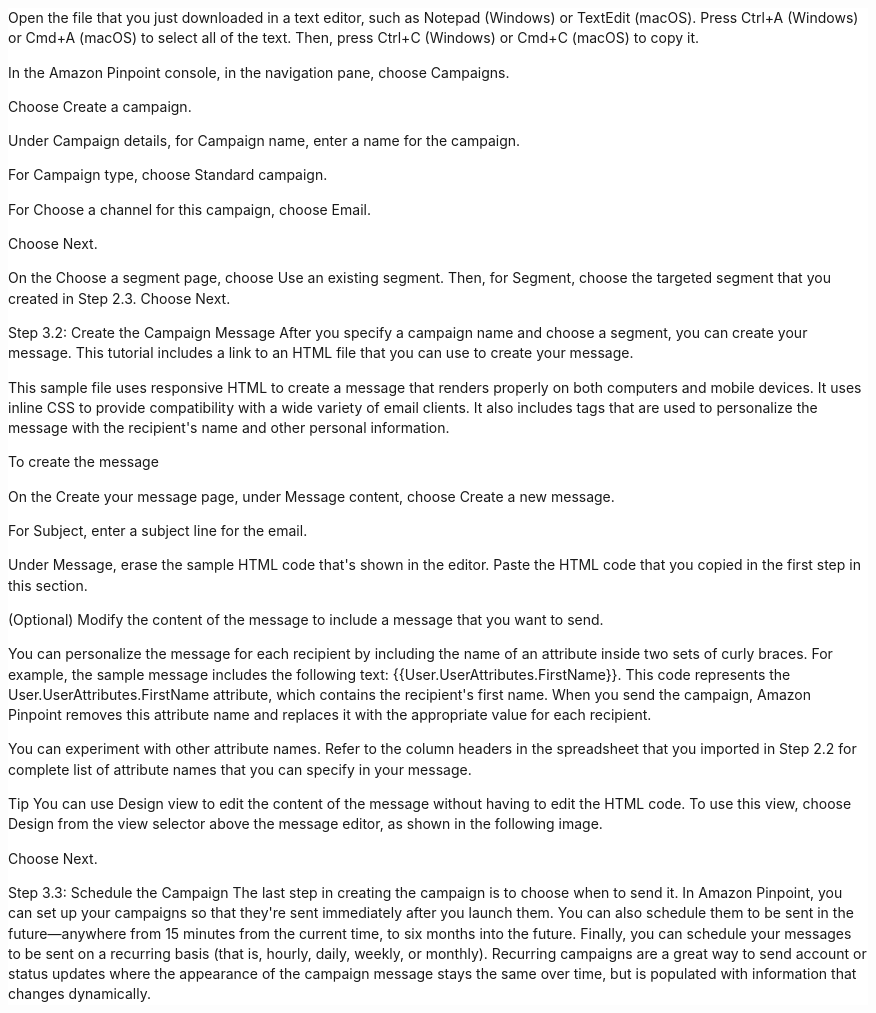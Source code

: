 Open the file that you just downloaded in a text editor, such as Notepad (Windows) or TextEdit (macOS). Press Ctrl+A (Windows) or Cmd+A (macOS) to select all of the text. Then, press Ctrl+C (Windows) or Cmd+C (macOS) to copy it.

In the Amazon Pinpoint console, in the navigation pane, choose Campaigns.

Choose Create a campaign.

Under Campaign details, for Campaign name, enter a name for the campaign.

For Campaign type, choose Standard campaign.

For Choose a channel for this campaign, choose Email.

Choose Next.

On the Choose a segment page, choose Use an existing segment. Then, for Segment, choose the targeted segment that you created in Step 2.3. Choose Next.

Step 3.2: Create the Campaign Message
After you specify a campaign name and choose a segment, you can create your message. This tutorial includes a link to an HTML file that you can use to create your message.

This sample file uses responsive HTML to create a message that renders properly on both computers and mobile devices. It uses inline CSS to provide compatibility with a wide variety of email clients. It also includes tags that are used to personalize the message with the recipient's name and other personal information.

To create the message

On the Create your message page, under Message content, choose Create a new message.

For Subject, enter a subject line for the email.

Under Message, erase the sample HTML code that's shown in the editor. Paste the HTML code that you copied in the first step in this section.

(Optional) Modify the content of the message to include a message that you want to send.

You can personalize the message for each recipient by including the name of an attribute inside two sets of curly braces. For example, the sample message includes the following text: {{User.UserAttributes.FirstName}}. This code represents the User.UserAttributes.FirstName attribute, which contains the recipient's first name. When you send the campaign, Amazon Pinpoint removes this attribute name and replaces it with the appropriate value for each recipient.

You can experiment with other attribute names. Refer to the column headers in the spreadsheet that you imported in Step 2.2 for complete list of attribute names that you can specify in your message.

Tip
You can use Design view to edit the content of the message without having to edit the HTML code. To use this view, choose Design from the view selector above the message editor, as shown in the following image.


Choose Next.

Step 3.3: Schedule the Campaign
The last step in creating the campaign is to choose when to send it. In Amazon Pinpoint, you can set up your campaigns so that they're sent immediately after you launch them. You can also schedule them to be sent in the future—anywhere from 15 minutes from the current time, to six months into the future. Finally, you can schedule your messages to be sent on a recurring basis (that is, hourly, daily, weekly, or monthly). Recurring campaigns are a great way to send account or status updates where the appearance of the campaign message stays the same over time, but is populated with information that changes dynamically.
